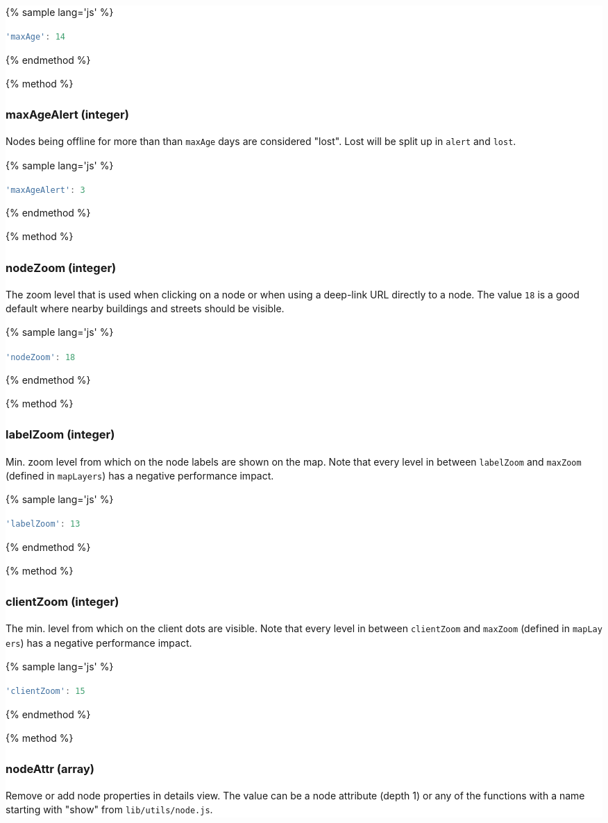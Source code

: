 {% sample lang='js' %}
```js
'maxAge': 14
```
{% endmethod %}


{% method %}
### maxAgeAlert (integer)
Nodes being offline for more than than `maxAge` days are considered "lost".
Lost will be split up in `alert` and `lost`.

{% sample lang='js' %}
```js
'maxAgeAlert': 3
```
{% endmethod %}


{% method %}
### nodeZoom (integer)
The zoom level that is used when clicking on a node or when using a deep-link URL directly to a node. The value `18` is a good default where nearby buildings and streets should be visible.

{% sample lang='js' %}
```js
'nodeZoom': 18
```
{% endmethod %}


{% method %}
### labelZoom (integer)
Min. zoom level from which on the node labels are shown on the map. Note that every level in between `labelZoom` and `maxZoom` (defined in `mapLayers`) has a negative performance impact.

{% sample lang='js' %}
```js
'labelZoom': 13
```
{% endmethod %}


{% method %}
### clientZoom (integer)
The min. level from which on the client dots are visible. Note that every level in between `clientZoom` and `maxZoom` (defined in `mapLayers`) has a negative performance impact.

{% sample lang='js' %}
```js
'clientZoom': 15
```
{% endmethod %}


{% method %}
### nodeAttr (array)
Remove or add node properties in details view. The value can be a node attribute (depth 1) or any of the functions with a name starting with "show" from `lib/utils/node.js`.
